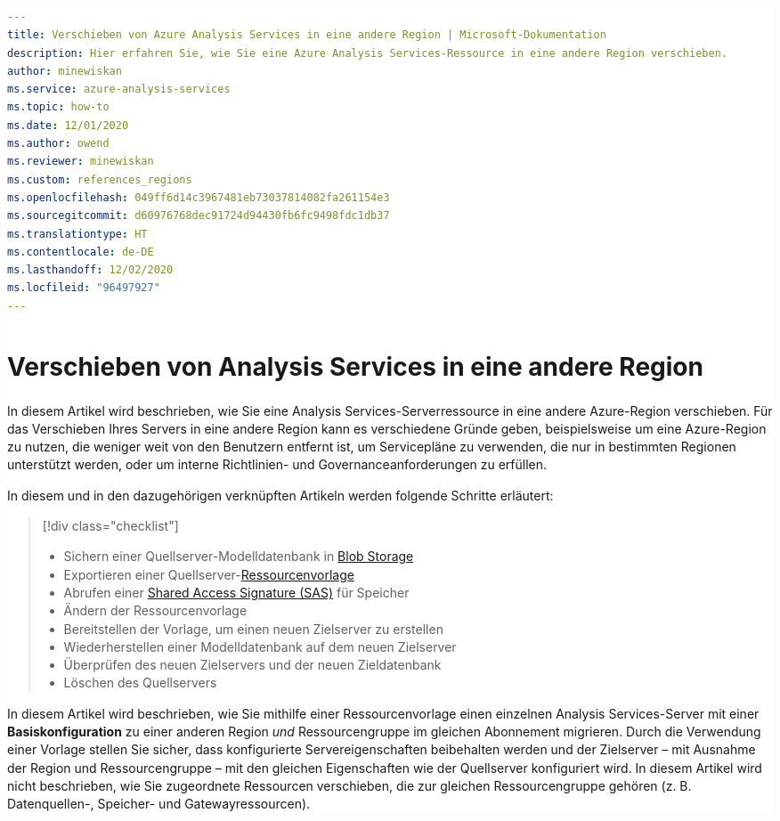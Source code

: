 ```yaml
---
title: Verschieben von Azure Analysis Services in eine andere Region | Microsoft-Dokumentation
description: Hier erfahren Sie, wie Sie eine Azure Analysis Services-Ressource in eine andere Region verschieben.
author: minewiskan
ms.service: azure-analysis-services
ms.topic: how-to
ms.date: 12/01/2020
ms.author: owend
ms.reviewer: minewiskan
ms.custom: references_regions
ms.openlocfilehash: 049ff6d14c3967481eb73037814082fa261154e3
ms.sourcegitcommit: d60976768dec91724d94430fb6fc9498fdc1db37
ms.translationtype: HT
ms.contentlocale: de-DE
ms.lasthandoff: 12/02/2020
ms.locfileid: "96497927"
---
```

# <a name="move-analysis-services-to-a-different-region"></a>Verschieben von Analysis Services in eine andere Region

In diesem Artikel wird beschrieben, wie Sie eine Analysis Services-Serverressource in eine andere Azure-Region verschieben. Für das Verschieben Ihres Servers in eine andere Region kann es verschiedene Gründe geben, beispielsweise um eine Azure-Region zu nutzen, die weniger weit von den Benutzern entfernt ist, um Servicepläne zu verwenden, die nur in bestimmten Regionen unterstützt werden, oder um interne Richtlinien- und Governanceanforderungen zu erfüllen. 

In diesem und in den dazugehörigen verknüpften Artikeln werden folgende Schritte erläutert:

> [!div class="checklist"]
> 
> * Sichern einer Quellserver-Modelldatenbank in [Blob Storage](../storage/blobs/storage-blobs-introduction.md)
> * Exportieren einer Quellserver-[Ressourcenvorlage](../azure-resource-manager/templates/overview.md)
> * Abrufen einer [Shared Access Signature (SAS)](../storage/common/storage-sas-overview.md) für Speicher
> * Ändern der Ressourcenvorlage
> * Bereitstellen der Vorlage, um einen neuen Zielserver zu erstellen
> * Wiederherstellen einer Modelldatenbank auf dem neuen Zielserver
> * Überprüfen des neuen Zielservers und der neuen Zieldatenbank
> * Löschen des Quellservers

In diesem Artikel wird beschrieben, wie Sie mithilfe einer Ressourcenvorlage einen einzelnen Analysis Services-Server mit einer **Basiskonfiguration** zu einer anderen Region *und* Ressourcengruppe im gleichen Abonnement migrieren. Durch die Verwendung einer Vorlage stellen Sie sicher, dass konfigurierte Servereigenschaften beibehalten werden und der Zielserver – mit Ausnahme der Region und Ressourcengruppe – mit den gleichen Eigenschaften wie der Quellserver konfiguriert wird. In diesem Artikel wird nicht beschrieben, wie Sie zugeordnete Ressourcen verschieben, die zur gleichen Ressourcengruppe gehören (z. B. Datenquellen-, Speicher- und Gatewayressourcen). 
